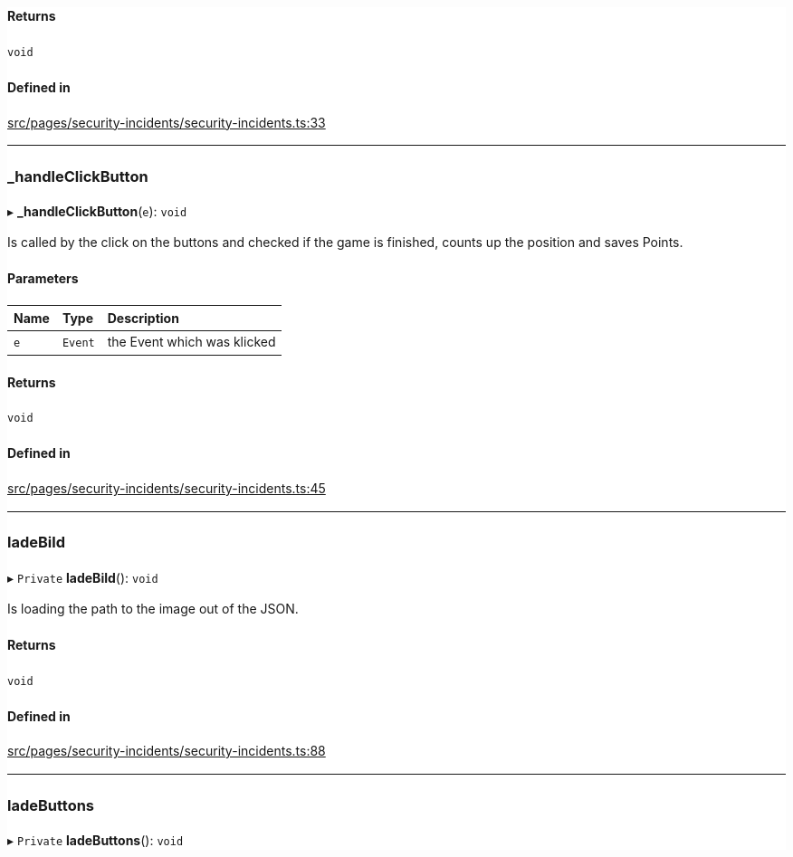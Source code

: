 #### Returns

`void`

#### Defined in

[src/pages/security-incidents/security-incidents.ts:33](https://github.com/CEP-Gruppe-2/cep-game/blob/9a26290/src/pages/security-incidents/security-incidents.ts#L33)

___

### \_handleClickButton

▸ **_handleClickButton**(`e`): `void`

Is called by the click on the buttons and checked if the game is finished, counts up the position and saves Points.

#### Parameters

| Name | Type | Description |
| :------ | :------ | :------ |
| `e` | `Event` | the Event which was klicked |

#### Returns

`void`

#### Defined in

[src/pages/security-incidents/security-incidents.ts:45](https://github.com/CEP-Gruppe-2/cep-game/blob/9a26290/src/pages/security-incidents/security-incidents.ts#L45)

___

### ladeBild

▸ `Private` **ladeBild**(): `void`

Is loading the path to the image out of the JSON.

#### Returns

`void`

#### Defined in

[src/pages/security-incidents/security-incidents.ts:88](https://github.com/CEP-Gruppe-2/cep-game/blob/9a26290/src/pages/security-incidents/security-incidents.ts#L88)

___

### ladeButtons

▸ `Private` **ladeButtons**(): `void`
